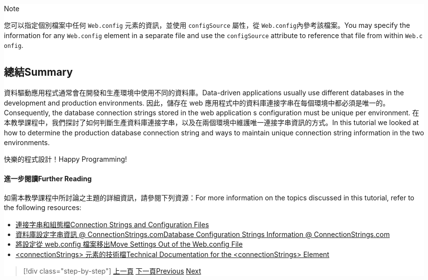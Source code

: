 > [!NOTE]
> <span data-ttu-id="2e7c6-208">您可以指定個別檔案中任何 `Web.config` 元素的資訊，並使用 `configSource` 屬性，從 `Web.config`內參考該檔案。</span><span class="sxs-lookup"><span data-stu-id="2e7c6-208">You may specify the information for any `Web.config` element in a separate file and use the `configSource` attribute to reference that file from within `Web.config`.</span></span>

## <a name="summary"></a><span data-ttu-id="2e7c6-209">總結</span><span class="sxs-lookup"><span data-stu-id="2e7c6-209">Summary</span></span>

<span data-ttu-id="2e7c6-210">資料驅動應用程式通常會在開發和生產環境中使用不同的資料庫。</span><span class="sxs-lookup"><span data-stu-id="2e7c6-210">Data-driven applications usually use different databases in the development and production environments.</span></span> <span data-ttu-id="2e7c6-211">因此，儲存在 web 應用程式中的資料庫連接字串在每個環境中都必須是唯一的。</span><span class="sxs-lookup"><span data-stu-id="2e7c6-211">Consequently, the database connection strings stored in the web application s configuration must be unique per environment.</span></span> <span data-ttu-id="2e7c6-212">在本教學課程中，我們探討了如何判斷生產資料庫連接字串，以及在兩個環境中維護唯一連接字串資訊的方式。</span><span class="sxs-lookup"><span data-stu-id="2e7c6-212">In this tutorial we looked at how to determine the production database connection string and ways to maintain unique connection string information in the two environments.</span></span>

<span data-ttu-id="2e7c6-213">快樂的程式設計！</span><span class="sxs-lookup"><span data-stu-id="2e7c6-213">Happy Programming!</span></span>

#### <a name="further-reading"></a><span data-ttu-id="2e7c6-214">進一步閱讀</span><span class="sxs-lookup"><span data-stu-id="2e7c6-214">Further Reading</span></span>

<span data-ttu-id="2e7c6-215">如需本教學課程中所討論之主題的詳細資訊，請參閱下列資源：</span><span class="sxs-lookup"><span data-stu-id="2e7c6-215">For more information on the topics discussed in this tutorial, refer to the following resources:</span></span>

- [<span data-ttu-id="2e7c6-216">連接字串和組態檔</span><span class="sxs-lookup"><span data-stu-id="2e7c6-216">Connection Strings and Configuration Files</span></span>](https://msdn.microsoft.com/library/ms254494.aspx)
- [<span data-ttu-id="2e7c6-217">資料庫設定字串資訊 @ ConnectionStrings.com</span><span class="sxs-lookup"><span data-stu-id="2e7c6-217">Database Configuration Strings Information @ ConnectionStrings.com</span></span>](http://www.connectionstrings.com/)
- [<span data-ttu-id="2e7c6-218">將設定從 web.config 檔案移出</span><span class="sxs-lookup"><span data-stu-id="2e7c6-218">Move Settings Out of the Web.config File</span></span>](http://www.asp101.com/tips/index.asp?id=154)
- [<span data-ttu-id="2e7c6-219">&lt;connectionStrings&gt; 元素的技術檔</span><span class="sxs-lookup"><span data-stu-id="2e7c6-219">Technical Documentation for the &lt;connectionStrings&gt; Element</span></span>](https://msdn.microsoft.com/library/bf7sd233.aspx)

> [!div class="step-by-step"]
> <span data-ttu-id="2e7c6-220">[上一頁](deploying-a-database-cs.md)
> [下一頁](configuring-a-website-that-uses-application-services-cs.md)</span><span class="sxs-lookup"><span data-stu-id="2e7c6-220">[Previous](deploying-a-database-cs.md)
[Next](configuring-a-website-that-uses-application-services-cs.md)</span></span>
